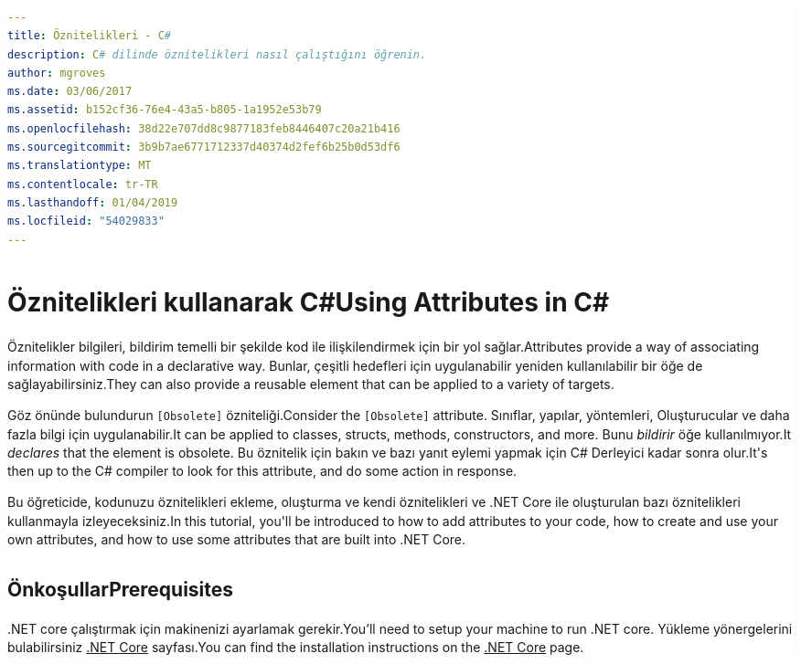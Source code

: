 ```yaml
---
title: Öznitelikleri - C#
description: C# dilinde öznitelikleri nasıl çalıştığını öğrenin.
author: mgroves
ms.date: 03/06/2017
ms.assetid: b152cf36-76e4-43a5-b805-1a1952e53b79
ms.openlocfilehash: 38d22e707dd8c9877183feb8446407c20a21b416
ms.sourcegitcommit: 3b9b7ae6771712337d40374d2fef6b25b0d53df6
ms.translationtype: MT
ms.contentlocale: tr-TR
ms.lasthandoff: 01/04/2019
ms.locfileid: "54029833"
---
```

# <a name="using-attributes-in-c"></a><span data-ttu-id="71be1-103">Öznitelikleri kullanarak C#</span><span class="sxs-lookup"><span data-stu-id="71be1-103">Using Attributes in C#</span></span> #

<span data-ttu-id="71be1-104">Öznitelikler bilgileri, bildirim temelli bir şekilde kod ile ilişkilendirmek için bir yol sağlar.</span><span class="sxs-lookup"><span data-stu-id="71be1-104">Attributes provide a way of associating information with code in a declarative way.</span></span> <span data-ttu-id="71be1-105">Bunlar, çeşitli hedefleri için uygulanabilir yeniden kullanılabilir bir öğe de sağlayabilirsiniz.</span><span class="sxs-lookup"><span data-stu-id="71be1-105">They can also provide a reusable element that can be applied to a variety of targets.</span></span>

<span data-ttu-id="71be1-106">Göz önünde bulundurun `[Obsolete]` özniteliği.</span><span class="sxs-lookup"><span data-stu-id="71be1-106">Consider the `[Obsolete]` attribute.</span></span> <span data-ttu-id="71be1-107">Sınıflar, yapılar, yöntemleri, Oluşturucular ve daha fazla bilgi için uygulanabilir.</span><span class="sxs-lookup"><span data-stu-id="71be1-107">It can be applied to classes, structs, methods, constructors, and more.</span></span> <span data-ttu-id="71be1-108">Bunu _bildirir_ öğe kullanılmıyor.</span><span class="sxs-lookup"><span data-stu-id="71be1-108">It _declares_ that the element is obsolete.</span></span> <span data-ttu-id="71be1-109">Bu öznitelik için bakın ve bazı yanıt eylemi yapmak için C# Derleyici kadar sonra olur.</span><span class="sxs-lookup"><span data-stu-id="71be1-109">It's then up to the C# compiler to look for this attribute, and do some action in response.</span></span>

<span data-ttu-id="71be1-110">Bu öğreticide, kodunuzu öznitelikleri ekleme, oluşturma ve kendi öznitelikleri ve .NET Core ile oluşturulan bazı öznitelikleri kullanmayla izleyeceksiniz.</span><span class="sxs-lookup"><span data-stu-id="71be1-110">In this tutorial, you'll be introduced to how to add attributes to your code, how to create and use your own attributes, and how to use some attributes that are built into .NET Core.</span></span>

## <a name="prerequisites"></a><span data-ttu-id="71be1-111">Önkoşullar</span><span class="sxs-lookup"><span data-stu-id="71be1-111">Prerequisites</span></span>
<span data-ttu-id="71be1-112">.NET core çalıştırmak için makinenizi ayarlamak gerekir.</span><span class="sxs-lookup"><span data-stu-id="71be1-112">You’ll need to setup your machine to run .NET core.</span></span> <span data-ttu-id="71be1-113">Yükleme yönergelerini bulabilirsiniz [.NET Core](https://www.microsoft.com/net/core) sayfası.</span><span class="sxs-lookup"><span data-stu-id="71be1-113">You can find the installation instructions on the [.NET Core](https://www.microsoft.com/net/core) page.</span></span>